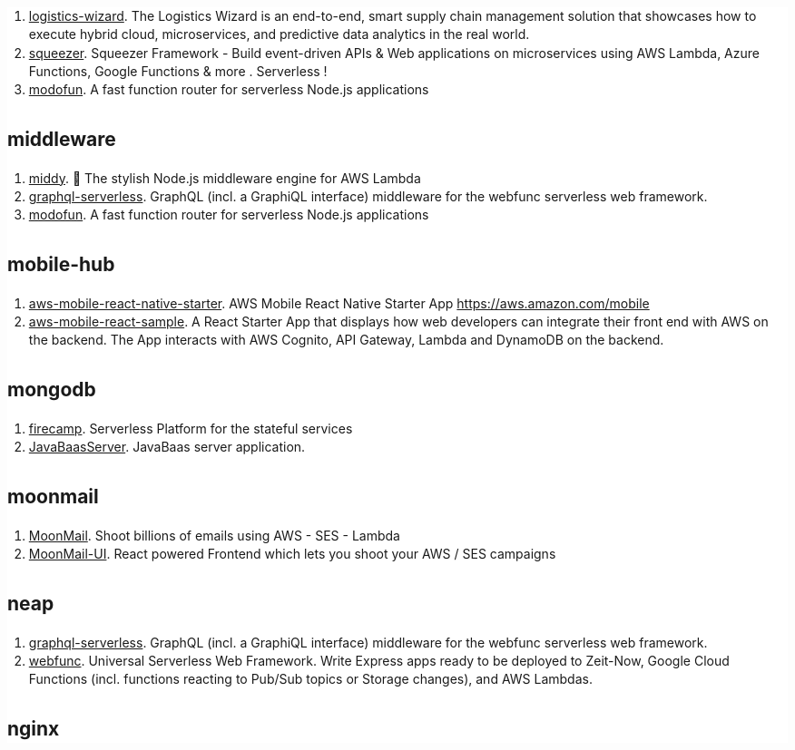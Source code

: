 1. [logistics-wizard](https://github.com/IBM-Cloud/logistics-wizard). The Logistics Wizard is an end-to-end, smart supply chain management solution that showcases how to execute hybrid cloud, microservices, and predictive data analytics in the real world.
1. [squeezer](https://github.com/SqueezerIO/squeezer). Squeezer Framework - Build event-driven APIs & Web applications on microservices  using AWS Lambda, Azure Functions, Google Functions & more . Serverless !
1. [modofun](https://github.com/modofunjs/modofun). A fast function router for serverless Node.js applications


## middleware

1. [middy](https://github.com/middyjs/middy). 🛵 The stylish Node.js middleware engine for AWS Lambda
1. [graphql-serverless](https://github.com/nicolasdao/graphql-serverless). GraphQL (incl. a GraphiQL interface) middleware for the webfunc serverless web framework. 
1. [modofun](https://github.com/modofunjs/modofun). A fast function router for serverless Node.js applications


## mobile-hub

1. [aws-mobile-react-native-starter](https://github.com/aws-samples/aws-mobile-react-native-starter). AWS Mobile React Native Starter App     https://aws.amazon.com/mobile
1. [aws-mobile-react-sample](https://github.com/aws-samples/aws-mobile-react-sample). A React Starter App that displays how web developers can integrate their front end with AWS on the backend. The App interacts with AWS Cognito, API Gateway, Lambda and DynamoDB on the backend.


## mongodb

1. [firecamp](https://github.com/cloudstax/firecamp). Serverless Platform for the stateful services
1. [JavaBaasServer](https://github.com/JavaBaas/JavaBaasServer). JavaBaas server application.


## moonmail

1. [MoonMail](https://github.com/microapps/MoonMail). Shoot billions of emails using AWS - SES - Lambda
1. [MoonMail-UI](https://github.com/microapps/MoonMail-UI). React powered Frontend which lets you shoot your AWS / SES campaigns


## neap

1. [graphql-serverless](https://github.com/nicolasdao/graphql-serverless). GraphQL (incl. a GraphiQL interface) middleware for the webfunc serverless web framework. 
1. [webfunc](https://github.com/nicolasdao/webfunc). Universal Serverless Web Framework. Write Express apps ready to be deployed to Zeit-Now, Google Cloud Functions (incl. functions reacting to Pub/Sub topics or Storage changes), and AWS Lambdas.


## nginx
